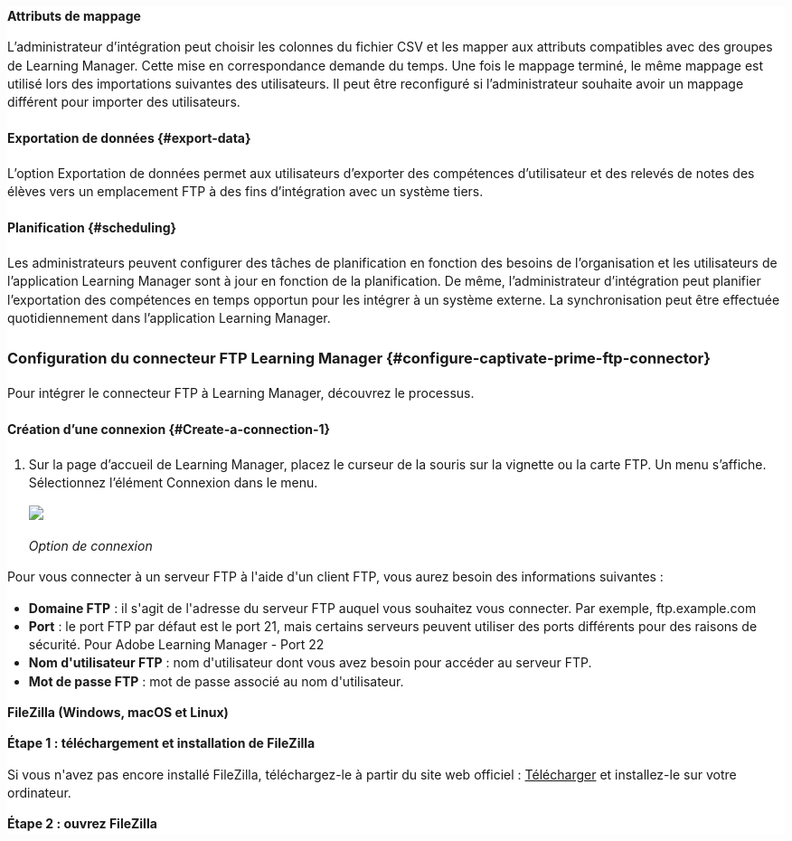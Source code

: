 **Attributs de mappage**

L’administrateur d’intégration peut choisir les colonnes du fichier CSV et les mapper aux attributs compatibles avec des groupes de Learning Manager. Cette mise en correspondance demande du temps. Une fois le mappage terminé, le même mappage est utilisé lors des importations suivantes des utilisateurs. Il peut être reconfiguré si l’administrateur souhaite avoir un mappage différent pour importer des utilisateurs.


#### Exportation de données {#export-data}

L’option Exportation de données permet aux utilisateurs d’exporter des compétences d’utilisateur et des relevés de notes des élèves vers un emplacement FTP à des fins d’intégration avec un système tiers.

#### Planification {#scheduling}

Les administrateurs peuvent configurer des tâches de planification en fonction des besoins de l’organisation et les utilisateurs de l’application Learning Manager sont à jour en fonction de la planification. De même, l’administrateur d’intégration peut planifier l’exportation des compétences en temps opportun pour les intégrer à un système externe. La synchronisation peut être effectuée quotidiennement dans l’application Learning Manager.

### Configuration du connecteur FTP Learning Manager {#configure-captivate-prime-ftp-connector}

Pour intégrer le connecteur FTP à Learning Manager, découvrez le processus.

#### Création d’une connexion {#Create-a-connection-1}

1. Sur la page d’accueil de Learning Manager, placez le curseur de la souris sur la vignette ou la carte FTP. Un menu s’affiche. Sélectionnez l’élément Connexion dans le menu.

   ![](assets/mouseover-ftpconnector.png)

   *Option de connexion*

Pour vous connecter à un serveur FTP à l&#39;aide d&#39;un client FTP, vous aurez besoin des informations suivantes :

* **Domaine FTP** : il s&#39;agit de l&#39;adresse du serveur FTP auquel vous souhaitez vous connecter. Par exemple, ftp.example.com
* **Port** : le port FTP par défaut est le port 21, mais certains serveurs peuvent utiliser des ports différents pour des raisons de sécurité. Pour Adobe Learning Manager - Port 22
* **Nom d&#39;utilisateur FTP** : nom d&#39;utilisateur dont vous avez besoin pour accéder au serveur FTP.
* **Mot de passe FTP** : mot de passe associé au nom d&#39;utilisateur.

**FileZilla (Windows, macOS et Linux)**

**Étape 1 : téléchargement et installation de FileZilla**

Si vous n&#39;avez pas encore installé FileZilla, téléchargez-le à partir du site web officiel : [Télécharger](https://filezilla-project.org/) et installez-le sur votre ordinateur.

**Étape 2 : ouvrez FileZilla**
